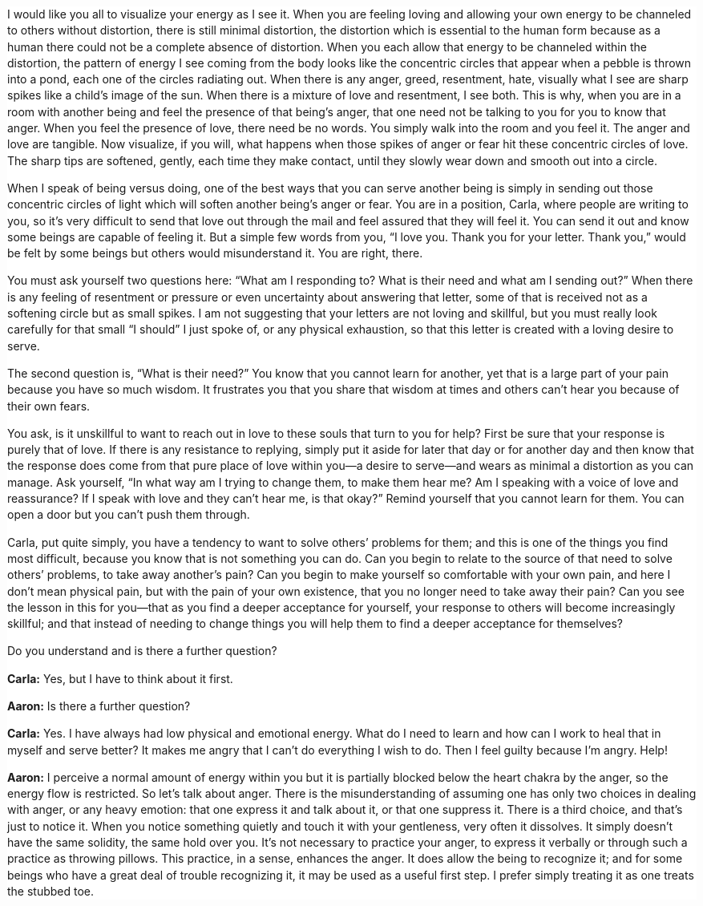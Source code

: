 <p>I would like you all to visualize your energy as I see it. When you are feeling loving and allowing your own energy to be channeled to others without distortion, there is still minimal distortion, the distortion which is essential to the human form because as a human there could not be a complete absence of distortion. When you each allow that energy to be channeled within the distortion, the pattern of energy I see coming from the body looks like the concentric circles that appear when a pebble is thrown into a pond, each one of the circles radiating out. When there is any anger, greed, resentment, hate, visually what I see are sharp spikes like a child’s image of the sun. When there is a mixture of love and resentment, I see both. This is why, when you are in a room with another being and feel the presence of that being’s anger, that one need not be talking to you for you to know that anger. When you feel the presence of love, there need be no words. You simply walk into the room and you feel it. The anger and love are tangible. Now visualize, if you will, what happens when those spikes of anger or fear hit these concentric circles of love. The sharp tips are softened, gently, each time they make contact, until they slowly wear down and smooth out into a circle.</p>
<p>When I speak of being versus doing, one of the best ways that you can serve another being is simply in sending out those concentric circles of light which will soften another being’s anger or fear. You are in a position, Carla, where people are writing to you, so it’s very difficult to send that love out through the mail and feel assured that they will feel it. You can send it out and know some beings are capable of feeling it. But a simple few words from you, “I love you. Thank you for your letter. Thank you,” would be felt by some beings but others would misunderstand it. You are right, there.</p>
<p>You must ask yourself two questions here: “What am I responding to? What is their need and what am I sending out?” When there is any feeling of resentment or pressure or even uncertainty about answering that letter, some of that is received not as a softening circle but as small spikes. I am not suggesting that your letters are not loving and skillful, but you must really look carefully for that small “I should” I just spoke of, or any physical exhaustion, so that this letter is created with a loving desire to serve.</p>
<p>The second question is, “What is their need?” You know that you cannot learn for another, yet that is a large part of your pain because you have so much wisdom. It frustrates you that you share that wisdom at times and others can’t hear you because of their own fears.</p>
<p>You ask, is it unskillful to want to reach out in love to these souls that turn to you for help? First be sure that your response is purely that of love. If there is any resistance to replying, simply put it aside for later that day or for another day and then know that the response does come from that pure place of love within you—a desire to serve—and wears as minimal a distortion as you can manage. Ask yourself, “In what way am I trying to change them, to make them hear me? Am I speaking with a voice of love and reassurance? If I speak with love and they can’t hear me, is that okay?” Remind yourself that you cannot learn for them. You can open a door but you can’t push them through.</p>
<p>Carla, put quite simply, you have a tendency to want to solve others’ problems for them; and this is one of the things you find most difficult, because you know that is not something you can do. Can you begin to relate to the source of that need to solve others’ problems, to take away another’s pain? Can you begin to make yourself so comfortable with your own pain, and here I don’t mean physical pain, but with the pain of your own existence, that you no longer need to take away their pain? Can you see the lesson in this for you—that as you find a deeper acceptance for yourself, your response to others will become increasingly skillful; and that instead of needing to change things you will help them to find a deeper acceptance for themselves?</p>
<p>Do you understand and is there a further question?</p>
<p><strong>Carla:</strong> Yes, but I have to think about it first.</p>
<p><strong>Aaron:</strong> Is there a further question?</p>
<p><strong>Carla:</strong> Yes. I have always had low physical and emotional energy. What do I need to learn and how can I work to heal that in myself and serve better? It makes me angry that I can’t do everything I wish to do. Then I feel guilty because I’m angry. Help!</p>
<p><strong>Aaron:</strong> I perceive a normal amount of energy within you but it is partially blocked below the heart chakra by the anger, so the energy flow is restricted. So let’s talk about anger. There is the misunderstanding of assuming one has only two choices in dealing with anger, or any heavy emotion: that one express it and talk about it, or that one suppress it. There is a third choice, and that’s just to notice it. When you notice something quietly and touch it with your gentleness, very often it dissolves. It simply doesn’t have the same solidity, the same hold over you. It’s not necessary to practice your anger, to express it verbally or through such a practice as throwing pillows. This practice, in a sense, enhances the anger. It does allow the being to recognize it; and for some beings who have a great deal of trouble recognizing it, it may be used as a useful first step. I prefer simply treating it as one treats the stubbed toe.</p>